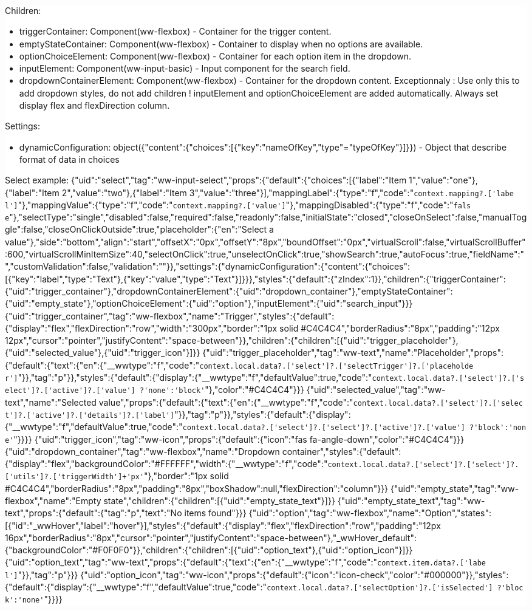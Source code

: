 
Children:
- triggerContainer: Component(ww-flexbox) - Container for the trigger content.
- emptyStateContainer: Component(ww-flexbox) - Container to display when no options are available.
- optionChoiceElement: Component(ww-flexbox) - Container for each option item in the dropdown.
- inputElement: Component(ww-input-basic) - Input component for the search field.
- dropdownContainerElement: Component(ww-flexbox) - Container for the dropdown content. Exceptionnaly : Use only this to add dropdown styles, do not add children ! inputElement and optionChoiceElement are added automatically. Always set display flex and flexDirection column.

Settings:
- dynamicConfiguration: object({"content":{"choices":[{"key":"nameOfKey","type"="typeOfKey"}]}}) - Object that describe format of data in choices


Select example:
<elements>
{"uid":"select","tag":"ww-input-select","props":{"default":{"choices":[{"label":"Item 1","value":"one"},{"label":"Item 2","value":"two"},{"label":"Item 3","value":"three"}],"mappingLabel":{"type":"f","code":"```context.mapping?.['label']```"},"mappingValue":{"type":"f","code":"```context.mapping?.['value']```"},"mappingDisabled":{"type":"f","code":"```false```"},"selectType":"single","disabled":false,"required":false,"readonly":false,"initialState":"closed","closeOnSelect":false,"manualToggle":false,"closeOnClickOutside":true,"placeholder":{"en":"Select a value"},"side":"bottom","align":"start","offsetX":"0px","offsetY":"8px","boundOffset":"0px","virtualScroll":false,"virtualScrollBuffer":600,"virtualScrollMinItemSize":40,"selectOnClick":true,"unselectOnClick":true,"showSearch":true,"autoFocus":true,"fieldName":"","customValidation":false,"validation":""}},"settings":{"dynamicConfiguration":{"content":{"choices":[{"key":"label","type":"Text"},{"key":"value","type":"Text"}]}}},"styles":{"default":{"zIndex":1}},"children":{"triggerContainer":{"uid":"trigger_container"},"dropdownContainerElement":{"uid":"dropdown_container"},"emptyStateContainer":{"uid":"empty_state"},"optionChoiceElement":{"uid":"option"},"inputElement":{"uid":"search_input"}}}
{"uid":"trigger_container","tag":"ww-flexbox","name":"Trigger","styles":{"default":{"display":"flex","flexDirection":"row","width":"300px","border":"1px solid #C4C4C4","borderRadius":"8px","padding":"12px 12px","cursor":"pointer","justifyContent":"space-between"}},"children":{"children":[{"uid":"trigger_placeholder"},{"uid":"selected_value"},{"uid":"trigger_icon"}]}}
{"uid":"trigger_placeholder","tag":"ww-text","name":"Placeholder","props":{"default":{"text":{"en":{"__wwtype":"f","code":"```context.local.data?.['select']?.['selectTrigger']?.['placeholder']```"}},"tag":"p"}},"styles":{"default":{"display":{"__wwtype":"f","defaultValue":true,"code":"```context.local.data?.['select']?.['select']?.['active']?.['value'] ?'none':'block'```"},"color":"#C4C4C4"}}}
{"uid":"selected_value","tag":"ww-text","name":"Selected value","props":{"default":{"text":{"en":{"__wwtype":"f","code":"```context.local.data?.['select']?.['select']?.['active']?.['details']?.['label']```"}},"tag":"p"}},"styles":{"default":{"display":{"__wwtype":"f","defaultValue":true,"code":"```context.local.data?.['select']?.['select']?.['active']?.['value'] ?'block':'none'```"}}}}
{"uid":"trigger_icon","tag":"ww-icon","props":{"default":{"icon":"fas fa-angle-down","color":"#C4C4C4"}}}
{"uid":"dropdown_container","tag":"ww-flexbox","name":"Dropdown container","styles":{"default":{"display":"flex","backgroundColor":"#FFFFFF","width":{"__wwtype":"f","code":"```context.local.data?.['select']?.['select']?.['utils']?.['triggerWidth']+'px'```"},"border":"1px solid #C4C4C4","borderRadius":"8px","padding":"8px","boxShadow":null,"flexDirection":"column"}}}
{"uid":"empty_state","tag":"ww-flexbox","name":"Empty state","children":{"children":[{"uid":"empty_state_text"}]}}
{"uid":"empty_state_text","tag":"ww-text","props":{"default":{"tag":"p","text":"No items found"}}}
{"uid":"option","tag":"ww-flexbox","name":"Option","states":[{"id":"_wwHover","label":"hover"}],"styles":{"default":{"display":"flex","flexDirection":"row","padding":"12px 16px","borderRadius":"8px","cursor":"pointer","justifyContent":"space-between"},"_wwHover_default":{"backgroundColor":"#F0F0F0"}},"children":{"children":[{"uid":"option_text"},{"uid":"option_icon"}]}}
{"uid":"option_text","tag":"ww-text","props":{"default":{"text":{"en":{"__wwtype":"f","code":"```context.item.data?.['label']```"}},"tag":"p"}}}
{"uid":"option_icon","tag":"ww-icon","props":{"default":{"icon":"icon-check","color":"#000000"}},"styles":{"default":{"display":{"__wwtype":"f","defaultValue":true,"code":"```context.local.data?.['selectOption']?.['isSelected'] ?'block':'none'```"}}}}